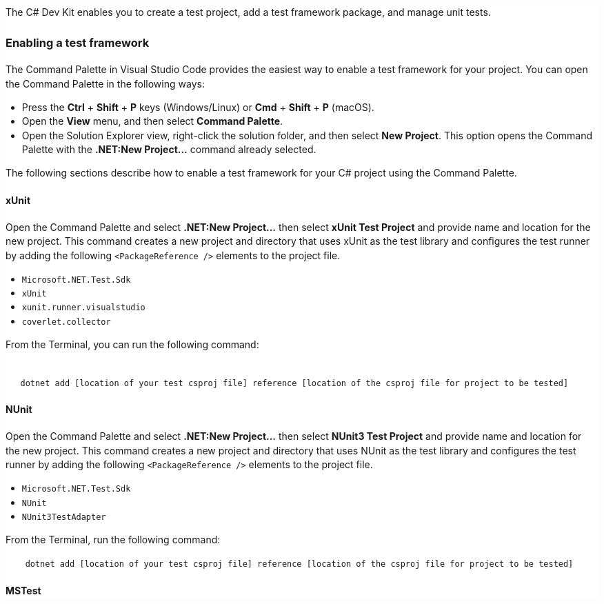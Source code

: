 The C# Dev Kit enables you to create a test project, add a test framework package, and manage unit tests.

### Enabling a test framework

The Command Palette in Visual Studio Code provides the easiest way to enable a test framework for your project. You can open the Command Palette in the following ways:

- Press the **Ctrl** + **Shift** + **P** keys (Windows/Linux) or **Cmd** + **Shift** + **P** (macOS).
- Open the **View** menu, and then select **Command Palette**.
- Open the Solution Explorer view, right-click the solution folder, and then select **New Project**. This option opens the Command Palette with the **.NET:New Project...** command already selected.

The following sections describe how to enable a test framework for your C# project using the Command Palette.

#### xUnit

Open the Command Palette and select **.NET:New Project...** then select **xUnit Test Project** and provide name and location for the new project. This command creates a new project and directory that uses xUnit as the test library and configures the test runner by adding the following `<PackageReference />` elements to the project file.

- `Microsoft.NET.Test.Sdk`
- `xUnit`
- `xunit.runner.visualstudio`
- `coverlet.collector`

From the Terminal, you can run the following command:

 ```dotnetcli

    dotnet add [location of your test csproj file] reference [location of the csproj file for project to be tested]

```

#### NUnit

Open the Command Palette and select **.NET:New Project...** then select **NUnit3 Test Project** and provide name and location for the new project. This command creates a new project and directory that uses NUnit as the test library and configures the test runner by adding the following `<PackageReference />` elements to the project file.

- `Microsoft.NET.Test.Sdk`
- `NUnit`
- `NUnit3TestAdapter`

From the Terminal, run the following command:

```dotnetcli
    dotnet add [location of your test csproj file] reference [location of the csproj file for project to be tested]
```

#### MSTest
